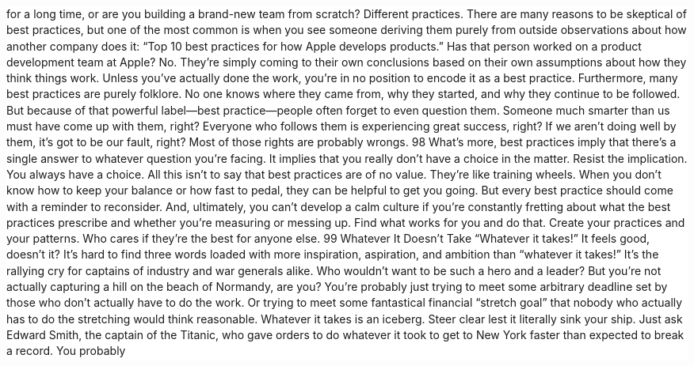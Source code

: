 for a long time, or are you building a brand-new team from scratch? Different
practices.
There are many reasons to be skeptical of best practices, but one of the most
common is when you see someone deriving them purely from outside
observations about how another company does it: “Top 10 best practices for
how Apple develops products.” Has that person worked on a product
development team at Apple? No. They’re simply coming to their own
conclusions based on their own assumptions about how they think things
work. Unless you’ve actually done the work, you’re in no position to encode it
as a best practice.
Furthermore, many best practices are purely folklore. No one knows where
they came from, why they started, and why they continue to be followed. But
because of that powerful label—best practice—people often forget to even
question them. Someone much smarter than us must have come up with
them, right? Everyone who follows them is experiencing great success, right?
If we aren’t doing well by them, it’s got to be our fault, right? Most of those
rights are probably wrongs.
98
What’s more, best practices imply that there’s a single answer to whatever
question you’re facing. It implies that you really don’t have a choice in the
matter. Resist the implication. You always have a choice.
All this isn’t to say that best practices are of no value. They’re like training
wheels. When you don’t know how to keep your balance or how fast to pedal,
they can be helpful to get you going. But every best practice should come with
a reminder to reconsider.
And, ultimately, you can’t develop a calm culture if you’re constantly fretting
about what the best practices prescribe and whether you’re measuring or
messing up. Find what works for you and do that. Create your practices and
your patterns. Who cares if they’re the best for anyone else.
99
Whatever It Doesn’t Take
“Whatever it takes!” It feels good, doesn’t it? It’s hard to find three words
loaded with more inspiration, aspiration, and ambition than “whatever it takes!”
It’s the rallying cry for captains of industry and war generals alike. Who
wouldn’t want to be such a hero and a leader?
But you’re not actually capturing a hill on the beach of Normandy, are you?
You’re probably just trying to meet some arbitrary deadline set by those who
don’t actually have to do the work. Or trying to meet some fantastical financial
“stretch goal” that nobody who actually has to do the stretching would think
reasonable.
Whatever it takes is an iceberg. Steer clear lest it literally sink your ship. Just
ask Edward Smith, the captain of the Titanic, who gave orders to do whatever
it took to get to New York faster than expected to break a record. You probably
